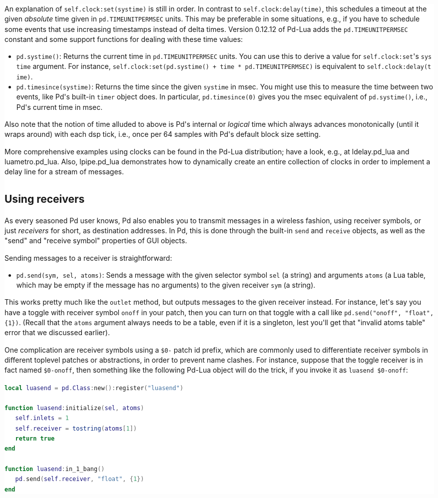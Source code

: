 


An explanation of `self.clock:set(systime)` is still in order. In contrast to `self.clock:delay(time)`, this schedules a timeout at the given *absolute* time given in `pd.TIMEUNITPERMSEC` units. This may be preferable in some situations, e.g., if you have to schedule some events that use increasing timestamps instead of delta times. Version 0.12.12 of Pd-Lua adds the `pd.TIMEUNITPERMSEC` constant and some support functions for dealing with these time values:

- `pd.systime()`: Returns the current time in `pd.TIMEUNITPERMSEC` units. You can use this to derive a value for `self.clock:set`'s `systime` argument. For instance, `self.clock:set(pd.systime() + time * pd.TIMEUNITPERMSEC)` is equivalent to `self.clock:delay(time)`.
- `pd.timesince(systime)`: Returns the time since the given `systime` in msec. You might use this to measure the time between two events, like Pd's built-in `timer` object does. In particular, `pd.timesince(0)` gives you the msec equivalent of  `pd.systime()`, i.e., Pd's current time in msec.

Also note that the notion of time alluded to above is Pd's internal or *logical* time which always advances monotonically (until it wraps around) with each dsp tick, i.e., once per 64 samples with Pd's default block size setting.

More comprehensive examples using clocks can be found in the Pd-Lua distribution; have a look, e.g., at ldelay.pd_lua and luametro.pd_lua. Also, lpipe.pd_lua demonstrates how to dynamically create an entire collection of clocks in order to implement a delay line for a stream of messages.

## Using receivers

As every seasoned Pd user knows, Pd also enables you to transmit messages in a wireless fashion, using receiver symbols, or just *receivers* for short, as destination addresses. In Pd, this is done through the built-in `send` and `receive` objects, as well as the "send" and "receive symbol" properties of GUI objects.

Sending messages to a receiver is straightforward:

- `pd.send(sym, sel, atoms)`: Sends a message with the given selector symbol `sel` (a string) and arguments `atoms` (a Lua table, which may be empty if the message has no arguments) to the given receiver `sym` (a string).

This works pretty much like the `outlet` method, but outputs messages to the given receiver instead. For instance, let's say you have a toggle with receiver symbol `onoff` in your patch, then you can turn on that toggle with a call like `pd.send("onoff", "float", {1})`. (Recall that the `atoms` argument always needs to be a table, even if it is a singleton, lest you'll get that "invalid atoms table" error that we discussed earlier).

One complication are receiver symbols using a `$0-` patch id prefix, which are commonly used to differentiate receiver symbols in different toplevel patches or abstractions, in order to prevent name clashes. For instance, suppose that the toggle receiver is in fact named `$0-onoff`, then something like the following Pd-Lua object will do the trick, if you invoke it as `luasend $0-onoff`:

~~~lua
local luasend = pd.Class:new():register("luasend")

function luasend:initialize(sel, atoms)
   self.inlets = 1
   self.receiver = tostring(atoms[1])
   return true
end

function luasend:in_1_bang()
   pd.send(self.receiver, "float", {1})
end
~~~

